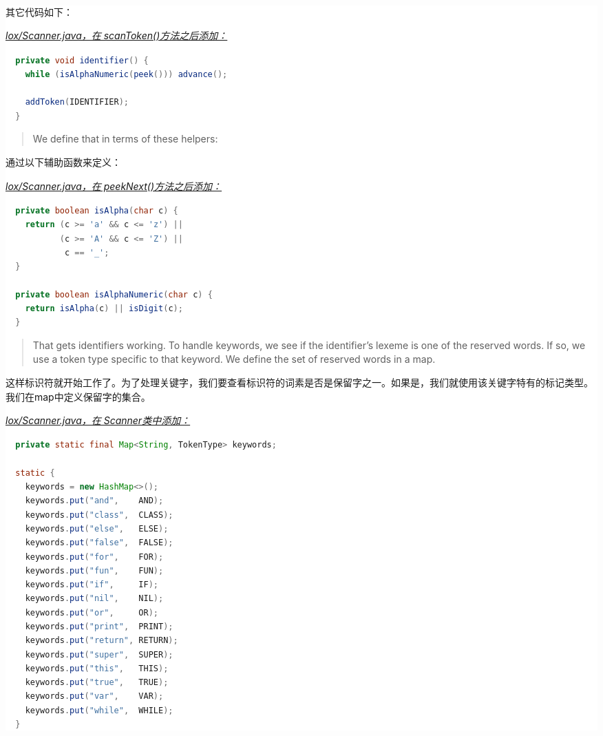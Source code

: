 其它代码如下：

*<u>lox/Scanner.java，在 scanToken()方法之后添加：</u>*

```java
  private void identifier() {
    while (isAlphaNumeric(peek())) advance();

    addToken(IDENTIFIER);
  }
```

> We define that in terms of these helpers:

通过以下辅助函数来定义：

*<u>lox/Scanner.java，在 peekNext()方法之后添加：</u>*

```java
  private boolean isAlpha(char c) {
    return (c >= 'a' && c <= 'z') ||
           (c >= 'A' && c <= 'Z') ||
            c == '_';
  }

  private boolean isAlphaNumeric(char c) {
    return isAlpha(c) || isDigit(c);
  }
```

> That gets identifiers working. To handle keywords, we see if the identifier’s lexeme is one of the reserved words. If so, we use a token type specific to that keyword. We define the set of reserved words in a map.

这样标识符就开始工作了。为了处理关键字，我们要查看标识符的词素是否是保留字之一。如果是，我们就使用该关键字特有的标记类型。我们在map中定义保留字的集合。

<u>*lox/Scanner.java，在 Scanner类中添加：</u>*

```java
  private static final Map<String, TokenType> keywords;

  static {
    keywords = new HashMap<>();
    keywords.put("and",    AND);
    keywords.put("class",  CLASS);
    keywords.put("else",   ELSE);
    keywords.put("false",  FALSE);
    keywords.put("for",    FOR);
    keywords.put("fun",    FUN);
    keywords.put("if",     IF);
    keywords.put("nil",    NIL);
    keywords.put("or",     OR);
    keywords.put("print",  PRINT);
    keywords.put("return", RETURN);
    keywords.put("super",  SUPER);
    keywords.put("this",   THIS);
    keywords.put("true",   TRUE);
    keywords.put("var",    VAR);
    keywords.put("while",  WHILE);
  }
```
